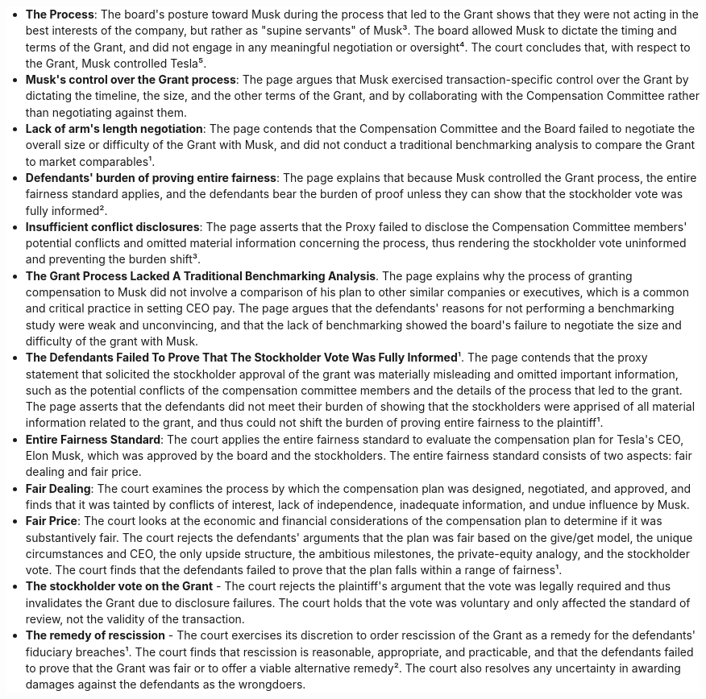 - **The Process**: The board's posture toward Musk during the process that led to the Grant shows that they were not acting in the best interests of the company, but rather as "supine servants" of Musk³. The board allowed Musk to dictate the timing and terms of the Grant, and did not engage in any meaningful negotiation or oversight⁴. The court concludes that, with respect to the Grant, Musk controlled Tesla⁵.
- **Musk's control over the Grant process**: The page argues that Musk exercised transaction-specific control over the Grant by dictating the timeline, the size, and the other terms of the Grant, and by collaborating with the Compensation Committee rather than negotiating against them.
- **Lack of arm's length negotiation**: The page contends that the Compensation Committee and the Board failed to negotiate the overall size or difficulty of the Grant with Musk, and did not conduct a traditional benchmarking analysis to compare the Grant to market comparables¹.
- **Defendants' burden of proving entire fairness**: The page explains that because Musk controlled the Grant process, the entire fairness standard applies, and the defendants bear the burden of proof unless they can show that the stockholder vote was fully informed².
- **Insufficient conflict disclosures**: The page asserts that the Proxy failed to disclose the Compensation Committee members' potential conflicts and omitted material information concerning the process, thus rendering the stockholder vote uninformed and preventing the burden shift³.
- **The Grant Process Lacked A Traditional Benchmarking Analysis**. The page explains why the process of granting compensation to Musk did not involve a comparison of his plan to other similar companies or executives, which is a common and critical practice in setting CEO pay. The page argues that the defendants' reasons for not performing a benchmarking study were weak and unconvincing, and that the lack of benchmarking showed the board's failure to negotiate the size and difficulty of the grant with Musk.
- **The Defendants Failed To Prove That The Stockholder Vote Was Fully Informed**¹. The page contends that the proxy statement that solicited the stockholder approval of the grant was materially misleading and omitted important information, such as the potential conflicts of the compensation committee members and the details of the process that led to the grant. The page asserts that the defendants did not meet their burden of showing that the stockholders were apprised of all material information related to the grant, and thus could not shift the burden of proving entire fairness to the plaintiff¹.
- **Entire Fairness Standard**: The court applies the entire fairness standard to evaluate the compensation plan for Tesla's CEO, Elon Musk, which was approved by the board and the stockholders. The entire fairness standard consists of two aspects: fair dealing and fair price.
- **Fair Dealing**: The court examines the process by which the compensation plan was designed, negotiated, and approved, and finds that it was tainted by conflicts of interest, lack of independence, inadequate information, and undue influence by Musk.
- **Fair Price**: The court looks at the economic and financial considerations of the compensation plan to determine if it was substantively fair. The court rejects the defendants' arguments that the plan was fair based on the give/get model, the unique circumstances and CEO, the only upside structure, the ambitious milestones, the private-equity analogy, and the stockholder vote. The court finds that the defendants failed to prove that the plan falls within a range of fairness¹.
- **The stockholder vote on the Grant** - The court rejects the plaintiff's argument that the vote was legally required and thus invalidates the Grant due to disclosure failures. The court holds that the vote was voluntary and only affected the standard of review, not the validity of the transaction.
- **The remedy of rescission** - The court exercises its discretion to order rescission of the Grant as a remedy for the defendants' fiduciary breaches¹. The court finds that rescission is reasonable, appropriate, and practicable, and that the defendants failed to prove that the Grant was fair or to offer a viable alternative remedy². The court also resolves any uncertainty in awarding damages against the defendants as the wrongdoers.
